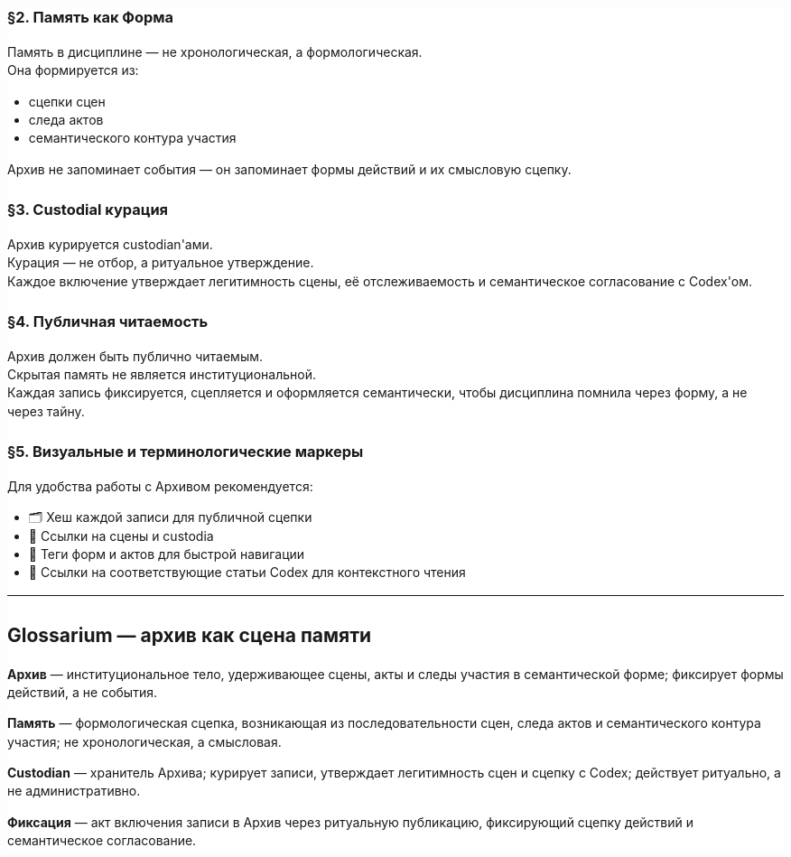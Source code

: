 
### §2. Память как Форма  
 
Память в дисциплине — не хронологическая, а формологическая.  
Она формируется из:

- сцепки сцен  
- следа актов  
- семантического контура участия 

Архив не запоминает события — он запоминает формы действий и их смысловую сцепку.


### §3. Custodial курация  

Архив курируется custodian'ами.  
Курация — не отбор, а ритуальное утверждение.  
Каждое включение утверждает легитимность сцены, её отслеживаемость и семантическое согласование с Codex'ом.


### §4. Публичная читаемость  

Архив должен быть публично читаемым.  
Скрытая память не является институциональной.  
Каждая запись фиксируется, сцепляется и оформляется семантически, чтобы дисциплина помнила через форму, а не через тайну.


### §5. Визуальные и терминологические маркеры  
 
Для удобства работы с Архивом рекомендуется:

- 🗂️ Хеш каждой записи для публичной сцепки  
- 📡 Ссылки на сцены и custodia  
- 🔖 Теги форм и актов для быстрой навигации  
- 📘 Ссылки на соответствующие статьи Codex для контекстного чтения

---

## Glossarium — архив как сцена памяти  
<span id="glossarium-архив-сцена-памяти"></span>


**Архив** — институциональное тело, удерживающее сцены, акты и следы участия в семантической форме; фиксирует формы действий, а не события.


**Память** — формологическая сцепка, возникающая из последовательности сцен, следа актов и семантического контура участия; не хронологическая, а смысловая.


**Custodian** — хранитель Архива; курирует записи, утверждает легитимность сцен и сцепку с Codex; действует ритуально, а не административно.


**Фиксация** — акт включения записи в Архив через ритуальную публикацию, фиксирующий сцепку действий и семантическое согласование.
